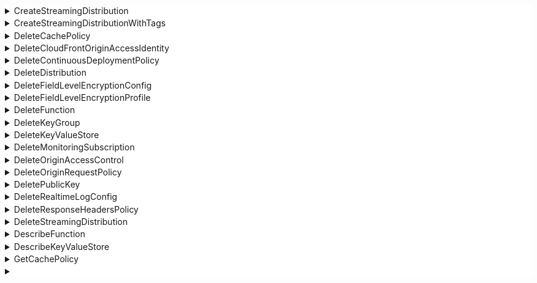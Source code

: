 <details><summary>
CreateStreamingDistribution
</summary></details>
<details><summary>
CreateStreamingDistributionWithTags
</summary></details>
<details><summary>
DeleteCachePolicy
</summary></details>
<details><summary>
DeleteCloudFrontOriginAccessIdentity
</summary></details>
<details><summary>
DeleteContinuousDeploymentPolicy
</summary></details>
<details><summary>
DeleteDistribution
</summary></details>
<details><summary>
DeleteFieldLevelEncryptionConfig
</summary></details>
<details><summary>
DeleteFieldLevelEncryptionProfile
</summary></details>
<details><summary>
DeleteFunction
</summary></details>
<details><summary>
DeleteKeyGroup
</summary></details>
<details><summary>
DeleteKeyValueStore
</summary></details>
<details><summary>
DeleteMonitoringSubscription
</summary></details>
<details><summary>
DeleteOriginAccessControl
</summary></details>
<details><summary>
DeleteOriginRequestPolicy
</summary></details>
<details><summary>
DeletePublicKey
</summary></details>
<details><summary>
DeleteRealtimeLogConfig
</summary></details>
<details><summary>
DeleteResponseHeadersPolicy
</summary></details>
<details><summary>
DeleteStreamingDistribution
</summary></details>
<details><summary>
DescribeFunction
</summary></details>
<details><summary>
DescribeKeyValueStore
</summary></details>
<details><summary>
GetCachePolicy
</summary></details>
<details><summary>